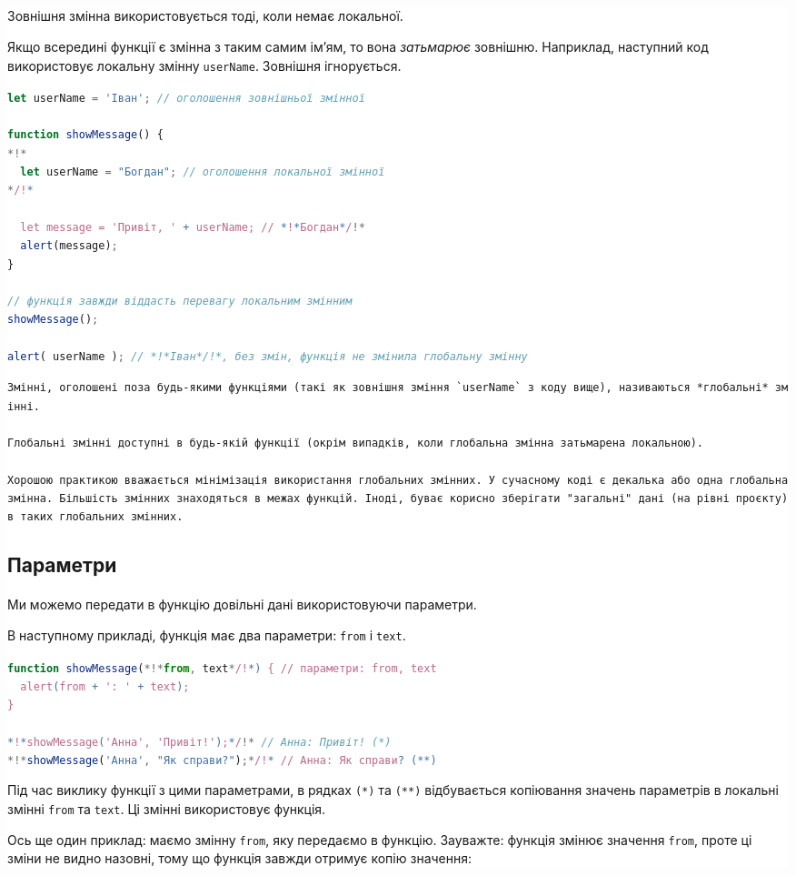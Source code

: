 Зовнішня змінна використовується тоді, коли немає локальної.

Якщо всередині функції є змінна з таким самим ім’ям, то вона *затьмарює* зовнішню. Наприклад, наступний код використовує локальну змінну `userName`. Зовнішня ігнорується.

```js run
let userName = 'Іван'; // оголошення зовнішньої змінної

function showMessage() {
*!*
  let userName = "Богдан"; // оголошення локальної змінної
*/!*

  let message = 'Привіт, ' + userName; // *!*Богдан*/!*
  alert(message);
}

// функція завжди віддасть перевагу локальним змінним
showMessage();

alert( userName ); // *!*Іван*/!*, без змін, функція не змінила глобальну змінну
```

```smart header="Глобальні змінні"
Змінні, оголошені поза будь-якими функціями (такі як зовнішня зміння `userName` з коду вище), називаються *глобальні* змінні.

Глобальні змінні доступні в будь-якій функції (окрім випадків, коли глобальна змінна затьмарена локальною).

Хорошою практикою вважається мінімізація використання глобальних змінних. У сучасному коді є декалька або одна глобальна змінна. Більшість змінних знаходяться в межах функцій. Іноді, буває корисно зберігати "загальні" дані (на рівні проєкту) в таких глобальних змінних.
```

## Параметри

Ми можемо передати в функцію довільні дані використовуючи параметри.

В наступному прикладі, функція має два параметри: `from` і `text`.

```js run
function showMessage(*!*from, text*/!*) { // параметри: from, text
  alert(from + ': ' + text);
}

*!*showMessage('Анна', 'Привіт!');*/!* // Анна: Привіт! (*)
*!*showMessage('Анна', "Як справи?");*/!* // Анна: Як справи? (**)
```

Під час виклику функції з цими параметрами, в рядках `(*)` та `(**)` відбувається копіювання значень параметрів в локальні змінні `from` та `text`. Ці змінні використовує функція.

Ось ще один приклад: маємо змінну `from`, яку передаємо в функцію. Зауважте: функція змінює значення `from`, проте ці зміни не видно назовні, тому що функція завжди отримує копію значення:

